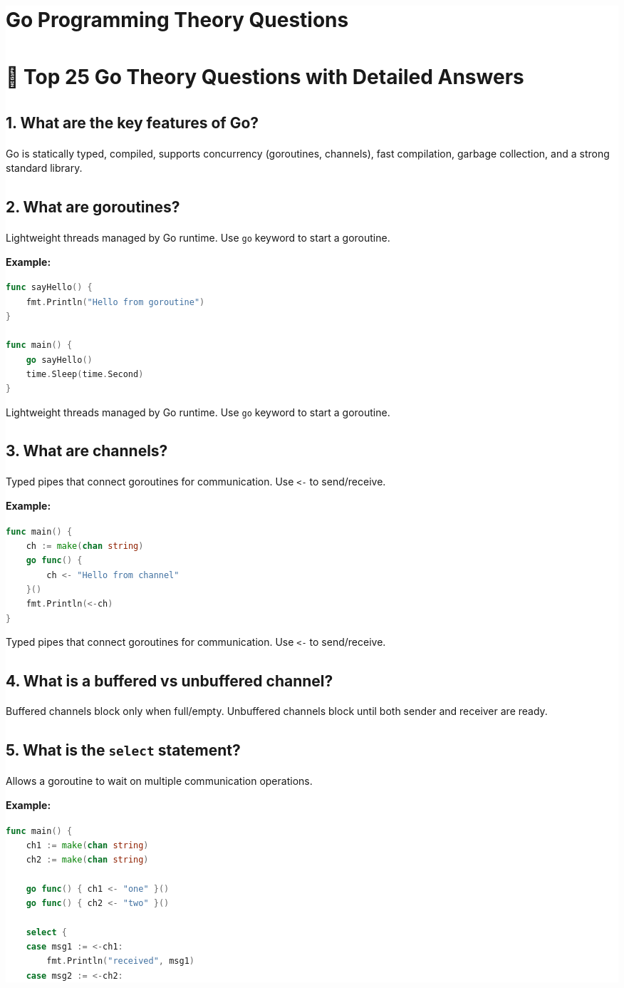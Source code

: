 # Go Programming Theory Questions
# 🧠 Top 25 Go Theory Questions with Detailed Answers

## 1. What are the key features of Go?
Go is statically typed, compiled, supports concurrency (goroutines, channels), fast compilation, garbage collection, and a strong standard library.

## 2. What are goroutines?
Lightweight threads managed by Go runtime. Use `go` keyword to start a goroutine.

**Example:**
```go
func sayHello() {
    fmt.Println("Hello from goroutine")
}

func main() {
    go sayHello()
    time.Sleep(time.Second)
}
```

Lightweight threads managed by Go runtime. Use `go` keyword to start a goroutine.

## 3. What are channels?
Typed pipes that connect goroutines for communication. Use `<-` to send/receive.

**Example:**
```go
func main() {
    ch := make(chan string)
    go func() {
        ch <- "Hello from channel"
    }()
    fmt.Println(<-ch)
}
```

Typed pipes that connect goroutines for communication. Use `<-` to send/receive.

## 4. What is a buffered vs unbuffered channel?
Buffered channels block only when full/empty. Unbuffered channels block until both sender and receiver are ready.

## 5. What is the `select` statement?
Allows a goroutine to wait on multiple communication operations.

**Example:**
```go
func main() {
    ch1 := make(chan string)
    ch2 := make(chan string)

    go func() { ch1 <- "one" }()
    go func() { ch2 <- "two" }()

    select {
    case msg1 := <-ch1:
        fmt.Println("received", msg1)
    case msg2 := <-ch2:
```